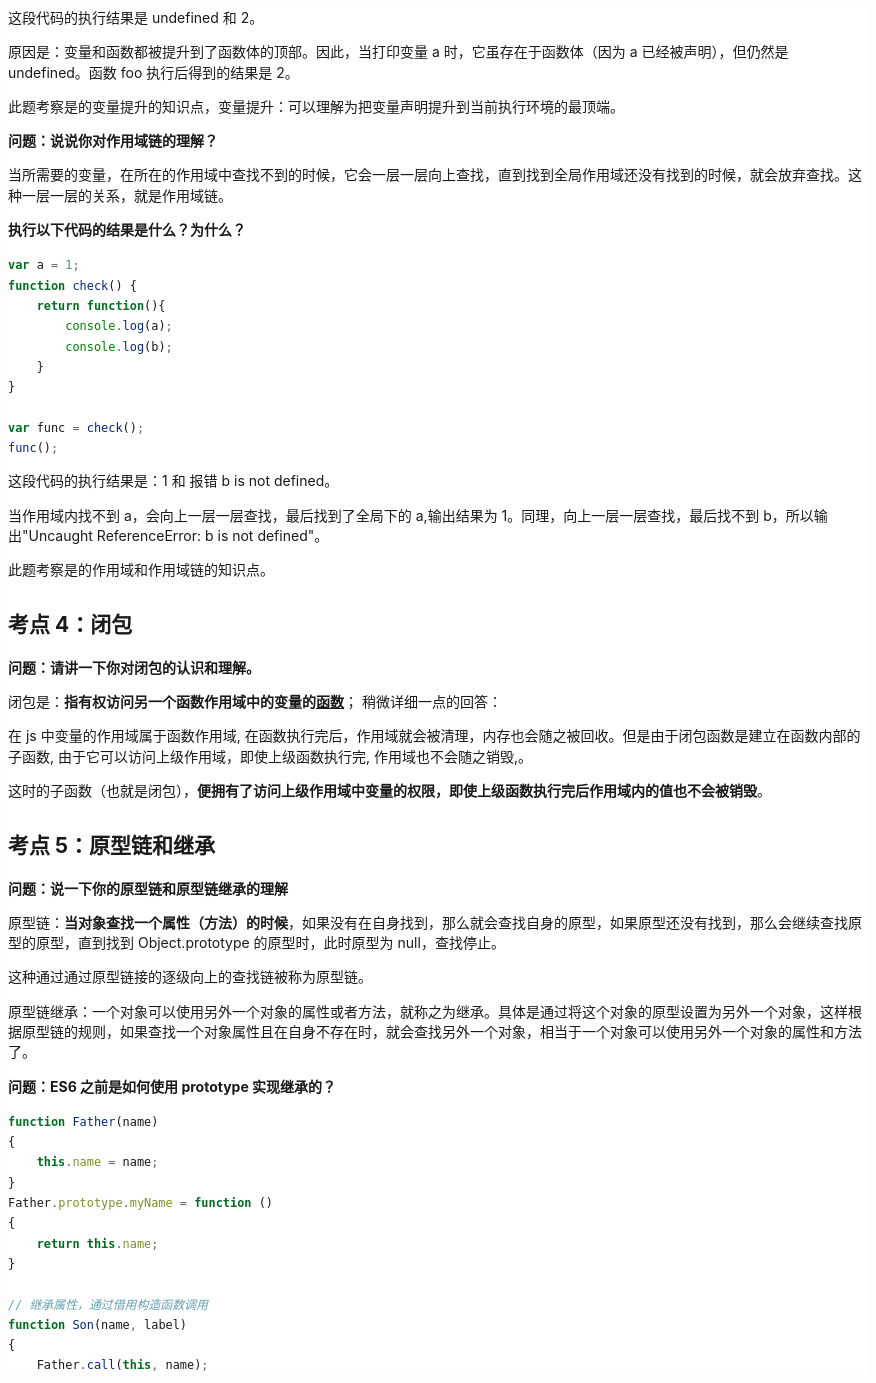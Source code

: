 这段代码的执行结果是 undefined 和 2。

原因是：变量和函数都被提升到了函数体的顶部。因此，当打印变量 a 时，它虽存在于函数体（因为 a 已经被声明），但仍然是 undefined。函数 foo 执行后得到的结果是 2。

此题考察是的变量提升的知识点，变量提升：可以理解为把变量声明提升到当前执行环境的最顶端。

**问题：说说你对作用域链的理解？**

当所需要的变量，在所在的作用域中查找不到的时候，它会一层一层向上查找，直到找到全局作用域还没有找到的时候，就会放弃查找。这种一层一层的关系，就是作用域链。

**执行以下代码的结果是什么？为什么？**

```js
var a = 1; 
function check() { 
    return function(){
        console.log(a); 
        console.log(b);
    }
}

var func = check(); 
func();
```

这段代码的执行结果是：1 和 报错 b is not defined。

当作用域内找不到 a，会向上一层一层查找，最后找到了全局下的 a,输出结果为 1。同理，向上一层一层查找，最后找不到 b，所以输出"Uncaught ReferenceError: b is not defined"。

此题考察是的作用域和作用域链的知识点。

## 考点 4：闭包

**问题：请讲一下你对闭包的认识和理解。**

闭包是：**指有权访问另一个函数作用域中的变量的<u>函数</u>**； 稍微详细一点的回答：

在 js 中变量的作用域属于函数作用域, 在函数执行完后，作用域就会被清理，内存也会随之被回收。但是由于闭包函数是建立在函数内部的子函数, 由于它可以访问上级作用域，即使上级函数执行完, 作用域也不会随之销毁,。

这时的子函数（也就是闭包），**便拥有了访问上级作用域中变量的权限，即使上级函数执行完后作用域内的值也不会被销毁**。

## 考点 5：原型链和继承

**问题：说一下你的原型链和原型链继承的理解**

原型链：**当对象查找一个属性（方法）的时候**，如果没有在自身找到，那么就会查找自身的原型，如果原型还没有找到，那么会继续查找原型的原型，直到找到 Object.prototype 的原型时，此时原型为 null，查找停止。

这种通过通过原型链接的逐级向上的查找链被称为原型链。

原型链继承：一个对象可以使用另外一个对象的属性或者方法，就称之为继承。具体是通过将这个对象的原型设置为另外一个对象，这样根据原型链的规则，如果查找一个对象属性且在自身不存在时，就会查找另外一个对象，相当于一个对象可以使用另外一个对象的属性和方法了。

**问题：ES6 之前是如何使用 prototype 实现继承的？**

```js
function Father(name)
{
    this.name = name;
}
Father.prototype.myName = function ()
{
    return this.name;
}

// 继承属性，通过借用构造函数调用
function Son(name, label) 
{
    Father.call(this, name); 
```